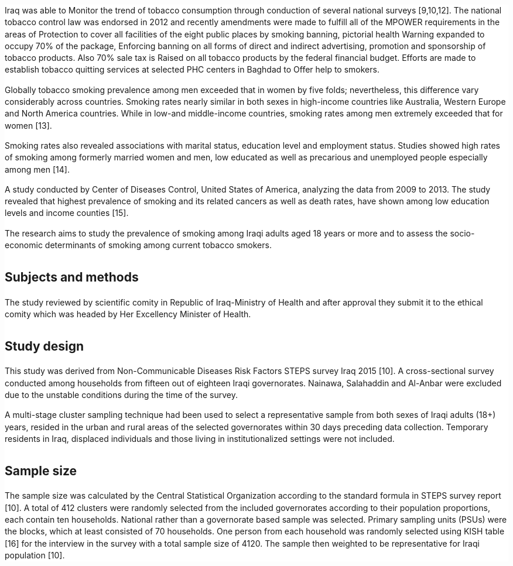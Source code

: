 Iraq was able to Monitor the trend of tobacco consumption through conduction of several national surveys [9,10,12]. The national tobacco control law was endorsed in 2012 and recently amendments were made to fulfill all of the MPOWER requirements in the areas of Protection to cover all facilities of the eight public places by smoking banning, pictorial health Warning expanded to occupy 70% of the package, Enforcing banning on all forms of direct and indirect advertising, promotion and sponsorship of tobacco products. Also 70% sale tax is Raised on all tobacco products by the federal financial budget. Efforts are made to establish tobacco quitting services at selected PHC centers in Baghdad to Offer help to smokers.

Globally tobacco smoking prevalence among men exceeded that in women by five folds; nevertheless, this difference vary considerably across countries. Smoking rates nearly similar in both sexes in high-income countries like Australia, Western Europe and North America countries. While in low-and middle-income countries, smoking rates among men extremely exceeded that for women [13].

Smoking rates also revealed associations with marital status, education level and employment status. Studies showed high rates of smoking among formerly married women and men, low educated as well as precarious and unemployed people especially among men [14].

A study conducted by Center of Diseases Control, United States of America, analyzing the data from 2009 to 2013. The study revealed that highest prevalence of smoking and its related cancers as well as death rates, have shown among low education levels and income counties [15].

The research aims to study the prevalence of smoking among Iraqi adults aged 18 years or more and to assess the socio-economic determinants of smoking among current tobacco smokers.


## Subjects and methods

The study reviewed by scientific comity in Republic of Iraq-Ministry of Health and after approval they submit it to the ethical comity which was headed by Her Excellency Minister of Health.


## Study design

This study was derived from Non-Communicable Diseases Risk Factors STEPS survey Iraq 2015 [10]. A cross-sectional survey conducted among households from fifteen out of eighteen Iraqi governorates. Nainawa, Salahaddin and Al-Anbar were excluded due to the unstable conditions during the time of the survey.

A multi-stage cluster sampling technique had been used to select a representative sample from both sexes of Iraqi adults (18+) years, resided in the urban and rural areas of the selected governorates within 30 days preceding data collection. Temporary residents in Iraq, displaced individuals and those living in institutionalized settings were not included.


## Sample size

The sample size was calculated by the Central Statistical Organization according to the standard formula in STEPS survey report [10]. A total of 412 clusters were randomly selected from the included governorates according to their population proportions, each contain ten households. National rather than a governorate based sample was selected. Primary sampling units (PSUs) were the blocks, which at least consisted of 70 households. One person from each household was randomly selected using KISH table [16] for the interview in the survey with a total sample size of 4120. The sample then weighted to be representative for Iraqi population [10].
